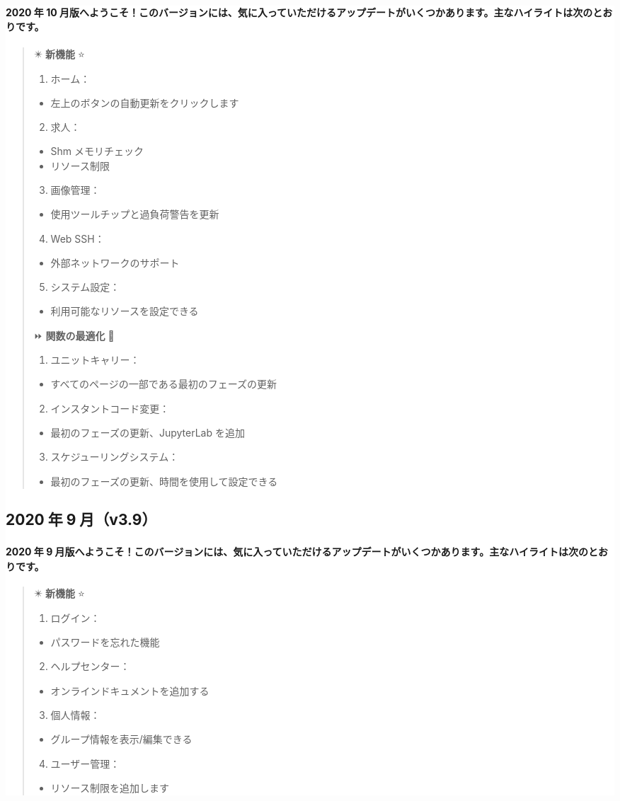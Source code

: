 #### 2020 年 10 月版へようこそ！このバージョンには、気に入っていただけるアップデートがいくつかあります。主なハイライトは次のとおりです。

> ✴️ **新機能** ⭐
>
> 1. ホーム：
>
> - 左上のボタンの自動更新をクリックします
>
> 2. 求人：
>
> - Shm メモリチェック
> - リソース制限
>
> 3. 画像管理：
>
> - 使用ツールチップと過負荷警告を更新
>
> 4. Web SSH：
>
> - 外部ネットワークのサポート
>
> 5. システム設定：
>
> - 利用可能なリソースを設定できる
>
> ⏩ **関数の最適化** 🚀
>
> 1. ユニットキャリー：
>
> - すべてのページの一部である最初のフェーズの更新
>
> 2. インスタントコード変更：
>
> - 最初のフェーズの更新、JupyterLab を追加
>
> 3. スケジューリングシステム：
>
> - 最初のフェーズの更新、時間を使用して設定できる

## 2020 年 9 月（v3.9）

#### 2020 年 9 月版へようこそ！このバージョンには、気に入っていただけるアップデートがいくつかあります。主なハイライトは次のとおりです。

> ✴️ **新機能** ⭐
>
> 1. ログイン：
>
> - パスワードを忘れた機能
>
> 2. ヘルプセンター：
>
> - オンラインドキュメントを追加する
>
> 3. 個人情報：
>
> - グループ情報を表示/編集できる
>
> 4. ユーザー管理：
>
> - リソース制限を追加します
>